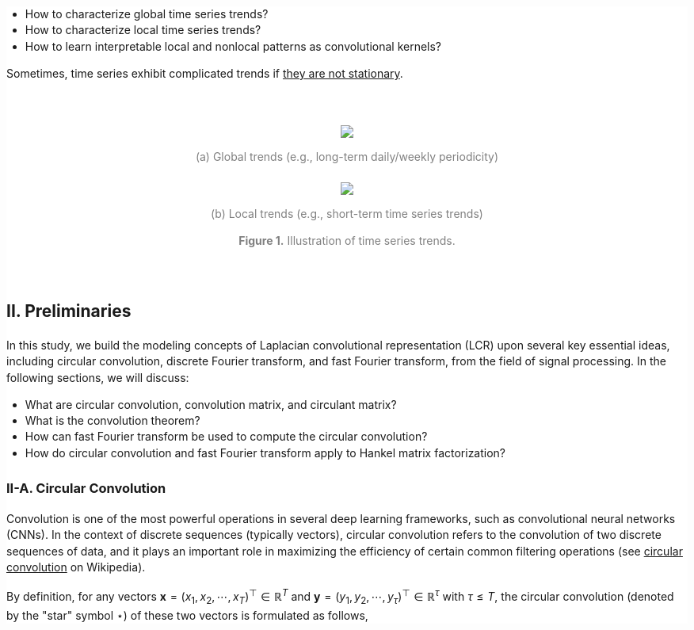 - How to characterize global time series trends?
- How to characterize local time series trends?
- How to learn interpretable local and nonlocal patterns as convolutional kernels?

Sometimes, time series exhibit complicated trends if [they are not stationary](https://otexts.com/fpp2/stationarity.html).

<br>

<p align="center">
<img align="middle" src="https://spatiotemporal-data.github.io/images/time_series_global_trends.png" width="350" />
</p>

<p style="font-size: 14px; color: gray" align = "center">
(a) Global trends (e.g., long-term daily/weekly periodicity)
</p>

<p align="center">
<img align="middle" src="https://spatiotemporal-data.github.io/images/time_series_local_trends.png" width="350" />
</p>

<p style="font-size: 14px; color: gray" align = "center">
(b) Local trends (e.g., short-term time series trends)
</p>

<p style="font-size: 14px; color: gray" align = "center">
<b>Figure 1.</b> Illustration of time series trends.
</p>


<br>

## II. Preliminaries

In this study, we build the modeling concepts of Laplacian convolutional representation (LCR) upon several key essential ideas, including circular convolution, discrete Fourier transform, and fast Fourier transform, from the field of signal processing. In the following sections, we will discuss: 

- What are circular convolution, convolution matrix, and circulant matrix?
- What is the convolution theorem?
- How can fast Fourier transform be used to compute the circular convolution?
- How do circular convolution and fast Fourier transform apply to Hankel matrix factorization?

### II-A. Circular Convolution

Convolution is one of the most powerful operations in several deep learning frameworks, such as convolutional neural networks (CNNs). In the context of discrete sequences (typically vectors), circular convolution refers to the convolution of two discrete sequences of data, and it plays an important role in maximizing the efficiency of certain common filtering operations (see [circular convolution](https://en.wikipedia.org/wiki/Circular_convolution) on Wikipedia).

By definition, for any vectors $\boldsymbol{x}=(x_1,x_2,\cdots,x_T)^\top\in\mathbb{R}^{T}$ and $\boldsymbol{y}=(y_1,y_2,\cdots,y_\tau)^\top\in\mathbb{R}^{\tau}$ with $\tau\leq T$, the circular convolution (denoted by the "star" symbol $\star$) of these two vectors is formulated as follows,
